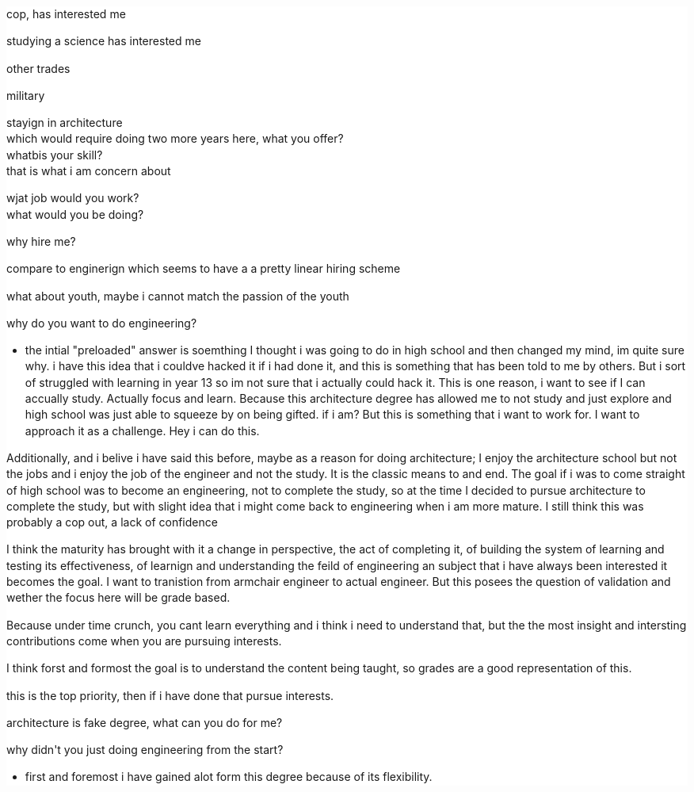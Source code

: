 cop, has interested me  
  
studying a science has interested me  
  
other trades  
  
military  
  
stayign in architecture  
which would require doing two more years here, what you offer?  
whatbis your skill?  
that is what i am concern about  
  
wjat job would you work?  
what would you be doing?  
  
why hire me?  
  
compare to enginerign which seems to have a a pretty linear hiring scheme  
  
what about youth, maybe i cannot match the passion of the youth  
  
  
  
  
why do you want to do engineering?  
- the intial "preloaded" answer is soemthing I thought i was going to do in high school and then changed my mind, im quite sure why. i have this idea that i couldve hacked it if i had done it, and this is something that has been told to me by others. But i sort of struggled with learning in year 13 so im not sure that i actually could hack it. This is one reason, i want to see if I can accually study. Actually focus and learn. Because this architecture degree has allowed me to not study and just explore and high school was just able to squeeze by on being gifted. if i am? But this is something that i want to work for. I want to approach it as a challenge. Hey i can do this.  
  
Additionally, and i belive i have said this before, maybe as a reason for doing architecture; I enjoy the architecture school but not the jobs and i enjoy the job of the engineer and not the study. It is the classic means to and end. The goal if i was to come straight of high school was to become an engineering, not to complete the study, so at the time I decided to pursue architecture to complete the study, but with slight idea that i might come back to engineering when i am more mature. I still think this was probably a cop out, a lack of confidence  
  
I think the maturity has brought with it a change in perspective, the act of completing it, of building the system of learning and testing its effectiveness, of learnign and understanding the feild of engineering an subject that i have always been interested it becomes the goal. I want to tranistion from armchair engineer to actual engineer. But this posees the question of validation and wether the focus here will be grade based.  
  
Because under time crunch, you cant learn everything and i think i need to understand that, but the the most insight and intersting contributions come when you are pursuing interests.  
  
I think forst and formost the goal is to understand the content being taught, so grades are a good representation of this.  
  
this is the top priority, then if i have done that pursue interests.  
  
  
  
architecture is fake degree, what can you do for me?  
  
why didn't you just doing engineering from the start?  
- first and foremost i have gained alot form this degree because of its flexibility.
